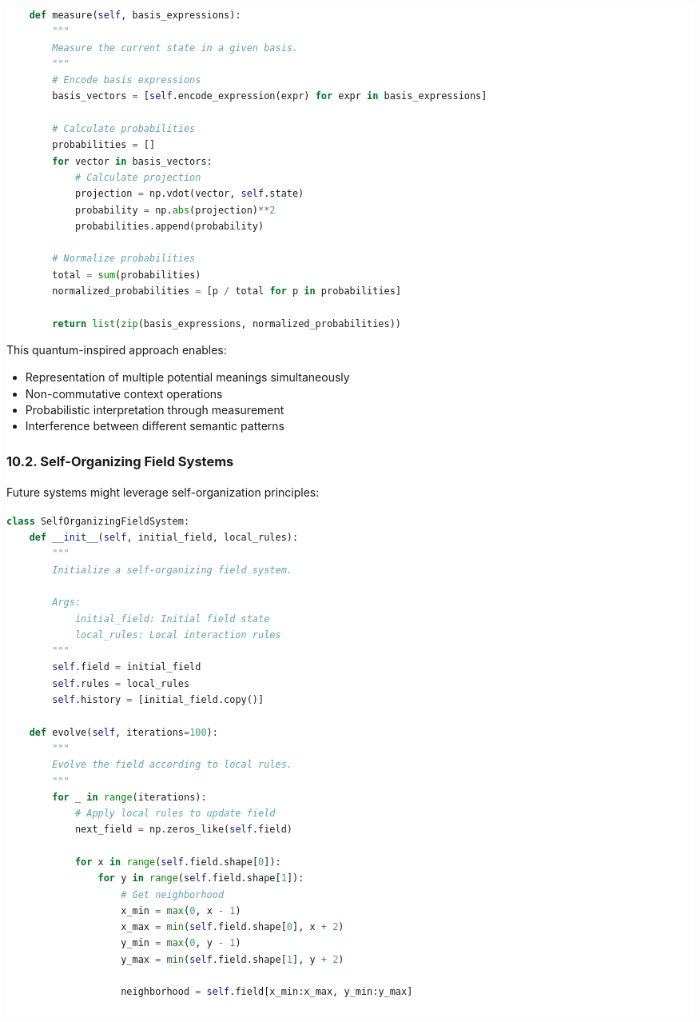 ```python
    def measure(self, basis_expressions):
        """
        Measure the current state in a given basis.
        """
        # Encode basis expressions
        basis_vectors = [self.encode_expression(expr) for expr in basis_expressions]
        
        # Calculate probabilities
        probabilities = []
        for vector in basis_vectors:
            # Calculate projection
            projection = np.vdot(vector, self.state)
            probability = np.abs(projection)**2
            probabilities.append(probability)
        
        # Normalize probabilities
        total = sum(probabilities)
        normalized_probabilities = [p / total for p in probabilities]
        
        return list(zip(basis_expressions, normalized_probabilities))
```

This quantum-inspired approach enables:
- Representation of multiple potential meanings simultaneously
- Non-commutative context operations
- Probabilistic interpretation through measurement
- Interference between different semantic patterns

### 10.2. Self-Organizing Field Systems

Future systems might leverage self-organization principles:

```python
class SelfOrganizingFieldSystem:
    def __init__(self, initial_field, local_rules):
        """
        Initialize a self-organizing field system.
        
        Args:
            initial_field: Initial field state
            local_rules: Local interaction rules
        """
        self.field = initial_field
        self.rules = local_rules
        self.history = [initial_field.copy()]
    
    def evolve(self, iterations=100):
        """
        Evolve the field according to local rules.
        """
        for _ in range(iterations):
            # Apply local rules to update field
            next_field = np.zeros_like(self.field)
            
            for x in range(self.field.shape[0]):
                for y in range(self.field.shape[1]):
                    # Get neighborhood
                    x_min = max(0, x - 1)
                    x_max = min(self.field.shape[0], x + 2)
                    y_min = max(0, y - 1)
                    y_max = min(self.field.shape[1], y + 2)
                    
                    neighborhood = self.field[x_min:x_max, y_min:y_max]
                    
```